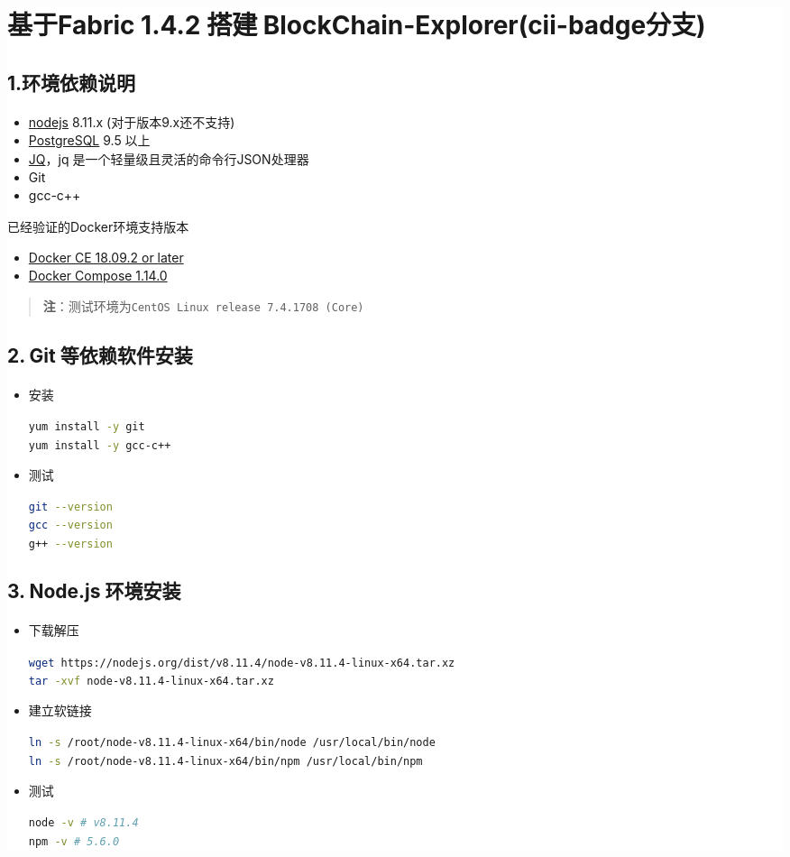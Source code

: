 # 基于Fabric 1.4.2 搭建 BlockChain-Explorer(cii-badge分支)

## 1.环境依赖说明

- [nodejs](https://nodejs.org/dist/) 8.11.x (对于版本9.x还不支持)
- [PostgreSQL]([https://www.postgresql.org](https://www.postgresql.org/)) 9.5 以上
- [JQ](https://stedolan.github.io/jq/)，jq 是一个轻量级且灵活的命令行JSON处理器
- Git
- gcc-c++

已经验证的Docker环境支持版本

- [Docker CE 18.09.2 or later](https://hub.docker.com/search/?type=edition&offering=community&operating_system=linux)
- [Docker Compose 1.14.0](https://docs.docker.com/compose)

> **注**：测试环境为`CentOS Linux release 7.4.1708 (Core)`

## 2. Git 等依赖软件安装

- 安装

  ```bash
  yum install -y git
  yum install -y gcc-c++
  ```

- 测试

  ```bash
  git --version
  gcc --version
  g++ --version
  ```

## 3. Node.js 环境安装

- 下载解压

  ```bash
  wget https://nodejs.org/dist/v8.11.4/node-v8.11.4-linux-x64.tar.xz
  tar -xvf node-v8.11.4-linux-x64.tar.xz 
  ```

- 建立软链接

  ```bash
  ln -s /root/node-v8.11.4-linux-x64/bin/node /usr/local/bin/node  
  ln -s /root/node-v8.11.4-linux-x64/bin/npm /usr/local/bin/npm
  ```

- 测试

  ```bash
  node -v # v8.11.4
  npm -v # 5.6.0
  ```
